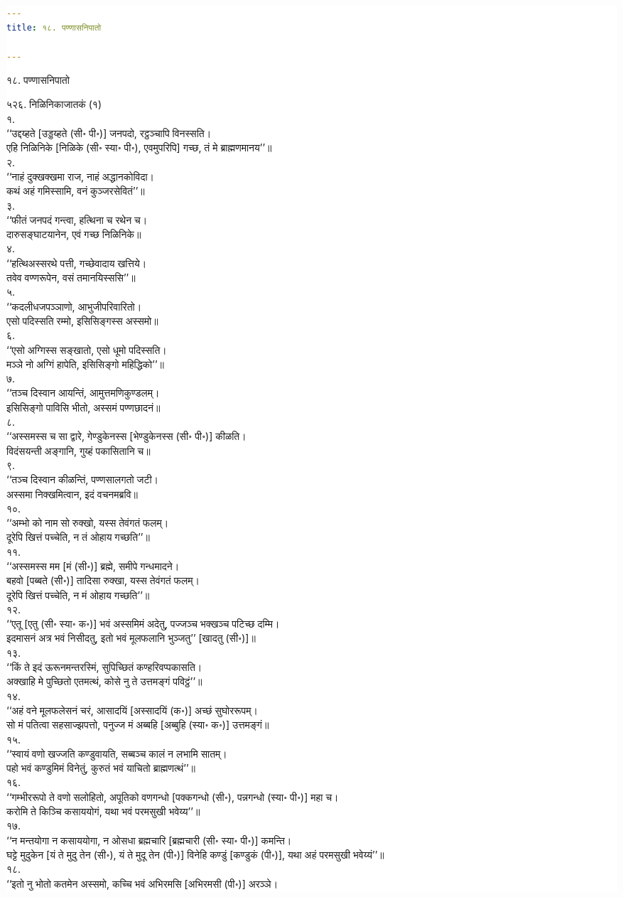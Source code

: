 ```yaml
---
title: १८. पण्णासनिपातो

---
```

१८. पण्णासनिपातो  
  
५२६. निळिनिकाजातकं (१)  
१.  
‘‘उद्दय्हते [उड्डय्हते (सी॰ पी॰)] जनपदो, रट्ठञ्चापि विनस्सति।  
एहि निळिनिके [निळिके (सी॰ स्या॰ पी॰), एवमुपरिपि] गच्छ, तं मे ब्राह्मणमानय’’॥  
२.  
‘‘नाहं दुक्खक्खमा राज, नाहं अद्धानकोविदा।  
कथं अहं गमिस्सामि, वनं कुञ्जरसेवितं’’॥  
३.  
‘‘फीतं जनपदं गन्त्वा, हत्थिना च रथेन च।  
दारुसङ्घाटयानेन, एवं गच्छ निळिनिके॥  
४.  
‘‘हत्थिअस्सरथे पत्ती, गच्छेवादाय खत्तिये।  
तवेव वण्णरूपेन, वसं तमानयिस्ससि’’॥  
५.  
‘‘कदलीधजपञ्ञाणो, आभुजीपरिवारितो।  
एसो पदिस्सति रम्मो, इसिसिङ्गस्स अस्समो॥  
६.  
‘‘एसो अग्गिस्स सङ्खातो, एसो धूमो पदिस्सति।  
मञ्ञे नो अग्गिं हापेति, इसिसिङ्गो महिद्धिको’’॥  
७.  
‘‘तञ्च दिस्वान आयन्तिं, आमुत्तमणिकुण्डलम्।  
इसिसिङ्गो पाविसि भीतो, अस्समं पण्णछादनं॥  
८.  
‘‘अस्समस्स च सा द्वारे, गेण्डुकेनस्स [भेण्डुकेनस्स (सी॰ पी॰)] कीळति।  
विदंसयन्ती अङ्गानि, गुय्हं पकासितानि च॥  
९.  
‘‘तञ्च दिस्वान कीळन्तिं, पण्णसालगतो जटी।  
अस्समा निक्खमित्वान, इदं वचनमब्रवि॥  
१०.  
‘‘अम्भो को नाम सो रुक्खो, यस्स तेवंगतं फलम्।  
दूरेपि खित्तं पच्चेति, न तं ओहाय गच्छति’’॥  
११.  
‘‘अस्समस्स मम [मं (सी॰)] ब्रह्मे, समीपे गन्धमादने।  
बहवो [पब्बते (सी॰)] तादिसा रुक्खा, यस्स तेवंगतं फलम्।  
दूरेपि खित्तं पच्चेति, न मं ओहाय गच्छति’’॥  
१२.  
‘‘एतू [एतु (सी॰ स्या॰ क॰)] भवं अस्समिमं अदेतु, पज्जञ्च भक्खञ्च पटिच्छ दम्मि।  
इदमासनं अत्र भवं निसीदतु, इतो भवं मूलफलानि भुञ्जतु’’ [खादतु (सी॰)]॥  
१३.  
‘‘किं ते इदं ऊरूनमन्तरस्मिं, सुपिच्छितं कण्हरिवप्पकासति।  
अक्खाहि मे पुच्छितो एतमत्थं, कोसे नु ते उत्तमङ्गं पविट्ठं’’॥  
१४.  
‘‘अहं वने मूलफलेसनं चरं, आसादयिं [अस्सादयिं (क॰)] अच्छं सुघोररूपम्।  
सो मं पतित्वा सहसाज्झपत्तो, पनुज्ज मं अब्बहि [अब्बुहि (स्या॰ क॰)] उत्तमङ्गं॥  
१५.  
‘‘स्वायं वणो खज्जति कण्डुवायति, सब्बञ्च कालं न लभामि सातम्।  
पहो भवं कण्डुमिमं विनेतुं, कुरुतं भवं याचितो ब्राह्मणत्थं’’॥  
१६.  
‘‘गम्भीररूपो ते वणो सलोहितो, अपूतिको वणगन्धो [पक्कगन्धो (सी॰), पन्नगन्धो (स्या॰ पी॰)] महा च।  
करोमि ते किञ्चि कसाययोगं, यथा भवं परमसुखी भवेय्य’’॥  
१७.  
‘‘न मन्तयोगा न कसाययोगा, न ओसधा ब्रह्मचारि [ब्रह्मचारी (सी॰ स्या॰ पी॰)] कमन्ति।  
घट्टे मुदुकेन [यं ते मुदु तेन (सी॰), यं ते मुदू तेन (पी॰)] विनेहि कण्डुं [कण्डुकं (पी॰)], यथा अहं परमसुखी भवेय्यं’’॥  
१८.  
‘‘इतो नु भोतो कतमेन अस्समो, कच्चि भवं अभिरमसि [अभिरमसी (पी॰)] अरञ्ञे।  